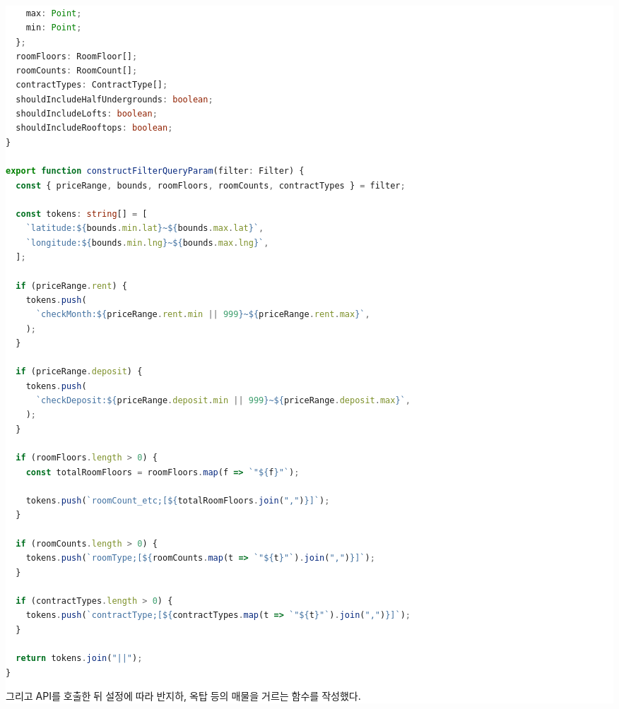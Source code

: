 ```ts
    max: Point;
    min: Point;
  };
  roomFloors: RoomFloor[];
  roomCounts: RoomCount[];
  contractTypes: ContractType[];
  shouldIncludeHalfUndergrounds: boolean;
  shouldIncludeLofts: boolean;
  shouldIncludeRooftops: boolean;
}

export function constructFilterQueryParam(filter: Filter) {
  const { priceRange, bounds, roomFloors, roomCounts, contractTypes } = filter;

  const tokens: string[] = [
    `latitude:${bounds.min.lat}~${bounds.max.lat}`,
    `longitude:${bounds.min.lng}~${bounds.max.lng}`,
  ];

  if (priceRange.rent) {
    tokens.push(
      `checkMonth:${priceRange.rent.min || 999}~${priceRange.rent.max}`,
    );
  }

  if (priceRange.deposit) {
    tokens.push(
      `checkDeposit:${priceRange.deposit.min || 999}~${priceRange.deposit.max}`,
    );
  }

  if (roomFloors.length > 0) {
    const totalRoomFloors = roomFloors.map(f => `"${f}"`);

    tokens.push(`roomCount_etc;[${totalRoomFloors.join(",")}]`);
  }

  if (roomCounts.length > 0) {
    tokens.push(`roomType;[${roomCounts.map(t => `"${t}"`).join(",")}]`);
  }

  if (contractTypes.length > 0) {
    tokens.push(`contractType;[${contractTypes.map(t => `"${t}"`).join(",")}]`);
  }

  return tokens.join("||");
}
```

그리고 API를 호출한 뒤 설정에 따라 반지하, 옥탑 등의 매물을 거르는 함수를 작성했다.
